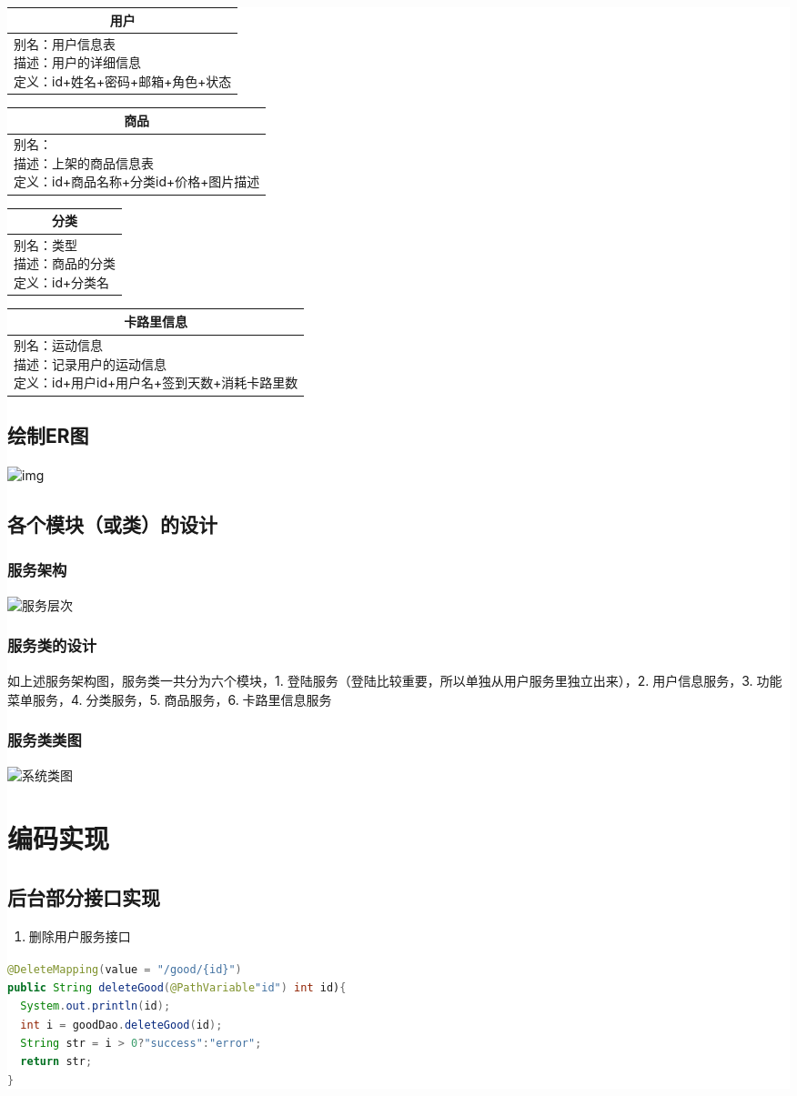| 用户                                                         |
| ------------------------------------------------------------ |
| 别名：用户信息表<br />描述：用户的详细信息<br />定义：id+姓名+密码+邮箱+角色+状态 |

 

| 商品                                                         |
| ------------------------------------------------------------ |
| 别名：<br />描述：上架的商品信息表<br />定义：id+商品名称+分类id+价格+图片描述 |

 

| 分类                                                  |
| ----------------------------------------------------- |
| 别名：类型<br />描述：商品的分类<br />定义：id+分类名 |

 

| 卡路里信息                                                   |
| ------------------------------------------------------------ |
| 别名：运动信息<br />描述：记录用户的运动信息<br />定义：id+用户id+用户名+签到天数+消耗卡路里数 |

 

## 绘制ER图

![img](file:///C:\Users\88\AppData\Local\Temp\ksohtml23040\wps5.jpg)



## 各个模块（或类）的设计
### 服务架构

![服务层次](C:\Users\88\Desktop\实习报名\服务层次.png)

### 服务类的设计

如上述服务架构图，服务类一共分为六个模块，1. 登陆服务（登陆比较重要，所以单独从用户服务里独立出来），2. 用户信息服务，3. 功能菜单服务，4. 分类服务，5. 商品服务，6. 卡路里信息服务

### 服务类类图

![系统类图](C:\Users\88\Desktop\实习报名\系统类图.png)


# 编码实现

## 后台部分接口实现
1. 删除用户服务接口

```java
@DeleteMapping(value = "/good/{id}")
public String deleteGood(@PathVariable"id") int id){
  System.out.println(id);
  int i = goodDao.deleteGood(id);
  String str = i > 0?"success":"error";
  return str;
}
```
